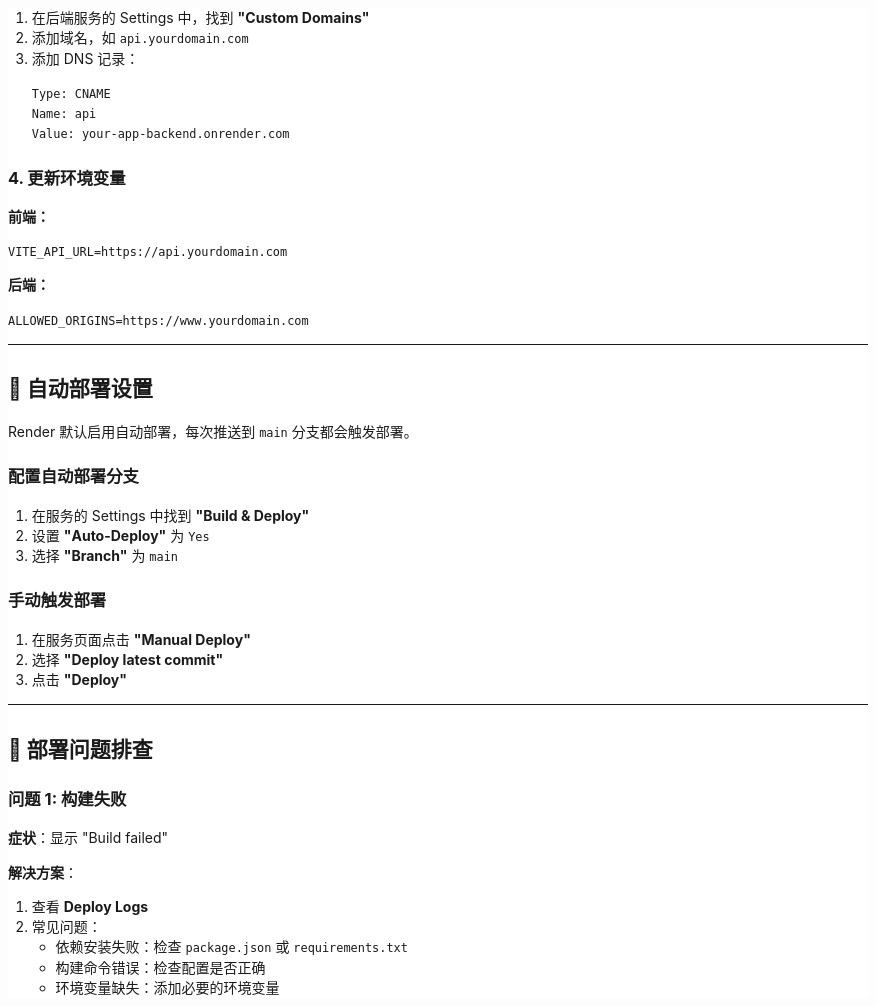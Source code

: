 1. 在后端服务的 Settings 中，找到 **"Custom Domains"**
2. 添加域名，如 `api.yourdomain.com`
3. 添加 DNS 记录：
   ```
   Type: CNAME
   Name: api
   Value: your-app-backend.onrender.com
   ```

### 4. 更新环境变量

**前端：**
```env
VITE_API_URL=https://api.yourdomain.com
```

**后端：**
```env
ALLOWED_ORIGINS=https://www.yourdomain.com
```

---

## 🔄 自动部署设置

Render 默认启用自动部署，每次推送到 `main` 分支都会触发部署。

### 配置自动部署分支

1. 在服务的 Settings 中找到 **"Build & Deploy"**
2. 设置 **"Auto-Deploy"** 为 `Yes`
3. 选择 **"Branch"** 为 `main`

### 手动触发部署

1. 在服务页面点击 **"Manual Deploy"**
2. 选择 **"Deploy latest commit"**
3. 点击 **"Deploy"**

---

## 🐛 部署问题排查

### 问题 1: 构建失败

**症状**：显示 "Build failed"

**解决方案**：

1. 查看 **Deploy Logs**
2. 常见问题：
   - 依赖安装失败：检查 `package.json` 或 `requirements.txt`
   - 构建命令错误：检查配置是否正确
   - 环境变量缺失：添加必要的环境变量
